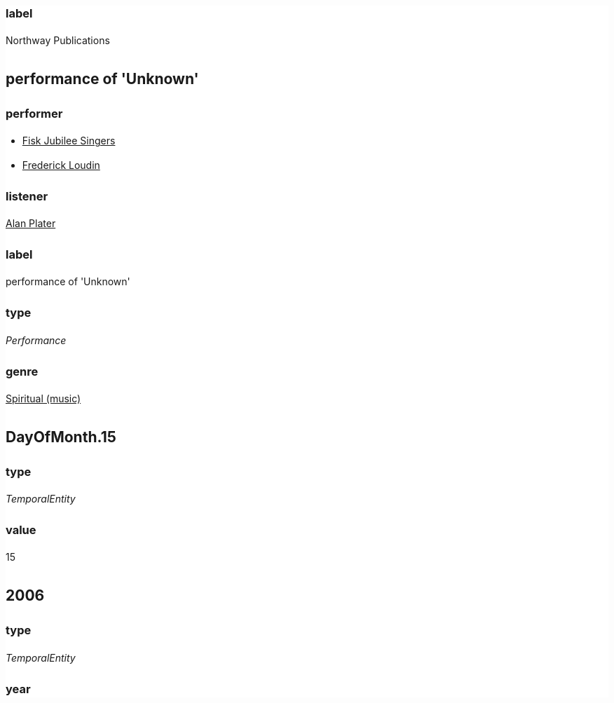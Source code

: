 ### label


Northway Publications

## performance of 'Unknown'

### performer

 - [Fisk Jubilee Singers](#Fisk-Jubilee-Singers)

 - [Frederick Loudin](#Frederick-Loudin)

### listener


[Alan Plater](#Alan-Plater)

### label


performance of 'Unknown'

### type


*Performance*

### genre


[Spiritual (music)](#Spiritual-(music))

## DayOfMonth.15

### type


*TemporalEntity*

### value


15

## 2006

### type


*TemporalEntity*

### year


